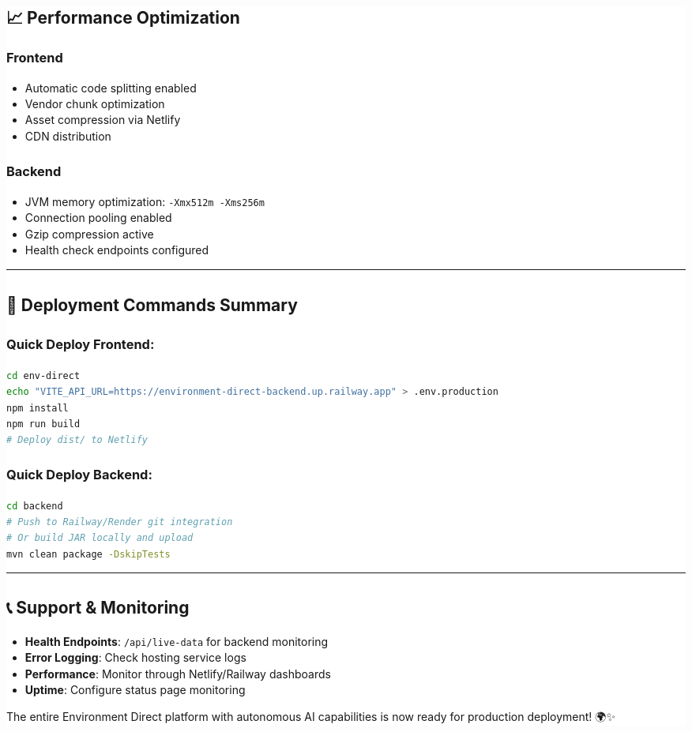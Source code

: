 
## 📈 **Performance Optimization**

### Frontend
- Automatic code splitting enabled
- Vendor chunk optimization
- Asset compression via Netlify
- CDN distribution

### Backend
- JVM memory optimization: `-Xmx512m -Xms256m`
- Connection pooling enabled
- Gzip compression active
- Health check endpoints configured

---

## 🚀 **Deployment Commands Summary**

### Quick Deploy Frontend:
```bash
cd env-direct
echo "VITE_API_URL=https://environment-direct-backend.up.railway.app" > .env.production
npm install
npm run build
# Deploy dist/ to Netlify
```

### Quick Deploy Backend:
```bash
cd backend
# Push to Railway/Render git integration
# Or build JAR locally and upload
mvn clean package -DskipTests
```

---

## 📞 **Support & Monitoring**

- **Health Endpoints**: `/api/live-data` for backend monitoring
- **Error Logging**: Check hosting service logs
- **Performance**: Monitor through Netlify/Railway dashboards
- **Uptime**: Configure status page monitoring

The entire Environment Direct platform with autonomous AI capabilities is now ready for production deployment! 🌍✨ 
